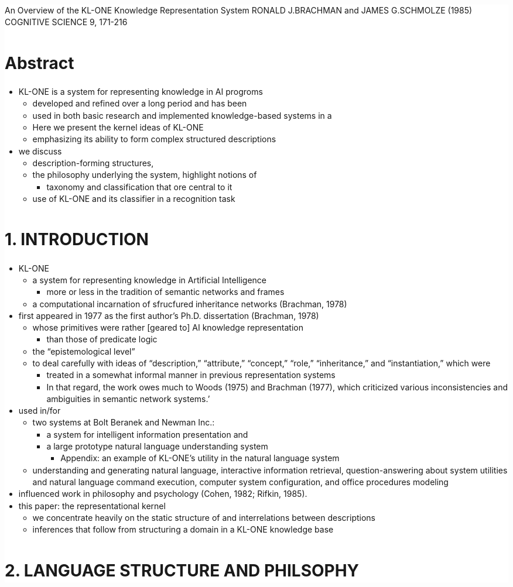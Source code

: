 An Overview of the KL-ONE Knowledge Representation System
RONALD J.BRACHMAN and JAMES G.SCHMOLZE
(1985) COGNITIVE SCIENCE 9, 171-216

# Abstract

* KL-ONE is a system for representing knowledge in AI progroms
  * developed and refined over a long period and has been
  * used in both basic research and implemented knowledge-based systems in a
  * Here we present the kernel ideas of KL-ONE
  * emphasizing its ability to form complex structured descriptions
* we discuss
  * description-forming structures,
  * the philosophy underlying the system, highlight notions of
    * taxonomy and classification that ore central to it
  * use of KL-ONE and its classifier in a recognition task

# 1. INTRODUCTION

* KL-ONE
  * a system for representing knowledge in Artificial Intelligence
    * more or less in the tradition of semantic networks and frames
  * a computational incarnation of sfrucfured inheritance networks
    (Brachman, 1978)
* first appeared in 1977 as the first author’s Ph.D. dissertation (Brachman, 1978)
  * whose primitives were rather [geared to] AI knowledge representation
    * than those of predicate logic
  * the “epistemological level”
  * to deal carefully with ideas of “description,” “attribute,” “concept,”
    “role,” “inheritance,” and “instantiation,” which were
    * treated in a somewhat informal manner in previous representation systems
    * In that regard, the work owes much to Woods (1975) and Brachman (1977),
      which criticized various inconsistencies and ambiguities in semantic
      network systems.’
* used in/for
  * two systems at Bolt Beranek and Newman Inc.:
    * a system for intelligent information presentation and
    * a large prototype natural language understanding system
      * Appendix: an example of KL-ONE’s utility in the natural language system
  * understanding and generating natural language, interactive information
    retrieval, question-answering about system utilities and natural language
    command execution, computer system configuration, and office procedures
    modeling
* influenced work in philosophy and psychology (Cohen, 1982; Rifkin, 1985).
* this paper: the representational kernel
  * we concentrate heavily on the static structure of and interrelations
    between descriptions
  * inferences that follow from structuring a domain in a KL-ONE knowledge base

# 2. LANGUAGE STRUCTURE AND PHILSOPHY
